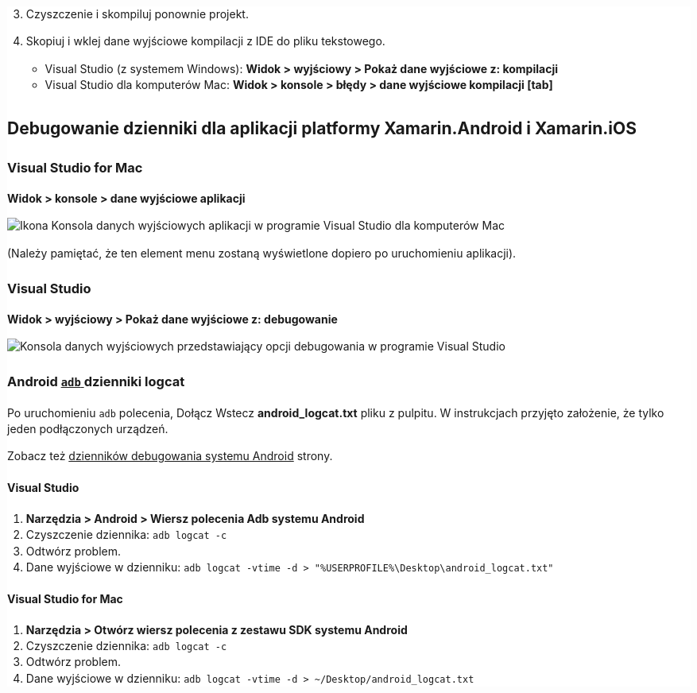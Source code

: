 3.  Czyszczenie i skompiluj ponownie projekt.

4.  Skopiuj i wklej dane wyjściowe kompilacji z IDE do pliku tekstowego.
     - Visual Studio (z systemem Windows): **Widok > wyjściowy > Pokaż dane wyjściowe z: kompilacji**
     - Visual Studio dla komputerów Mac: **Widok > konsole > błędy > dane wyjściowe kompilacji [tab]**

## <a name="a-iddebug-logs-for-xamarin-apps-namedebug-logs-for-xamarin-apps-debug-logs-for-xamarinandroid-and-xamarinios-apps"></a><a id="debug-logs-for-xamarin-apps" name="debug-logs-for-xamarin-apps" />Debugowanie dzienniki dla aplikacji platformy Xamarin.Android i Xamarin.iOS

### <a name="visual-studio-for-mac"></a>Visual Studio for Mac

**Widok > konsole > dane wyjściowe aplikacji**

![](https://kb.xamarin.com/customer/portal/attachments/337290 "Ikona Konsola danych wyjściowych aplikacji w programie Visual Studio dla komputerów Mac")


(Należy pamiętać, że ten element menu zostaną wyświetlone dopiero po uruchomieniu aplikacji).

### <a name="visual-studio"></a>Visual Studio

**Widok > wyjściowy > Pokaż dane wyjściowe z: debugowanie**

![](https://kb.xamarin.com/customer/portal/attachments/337292 "Konsola danych wyjściowych przedstawiający opcji debugowania w programie Visual Studio")

### <a name="a-idadb-logcat-nameadb-logcat-android-adbhttpdeveloperandroidcomtoolshelpadbhtml-logcat-logs"></a><a id="adb-logcat" name="adb-logcat" />Android [ `adb` ](http://developer.android.com/tools/help/adb.html) dzienniki logcat

Po uruchomieniu `adb` polecenia, Dołącz Wstecz **android_logcat.txt** pliku z pulpitu. W instrukcjach przyjęto założenie, że tylko jeden podłączonych urządzeń.

Zobacz też [dzienników debugowania systemu Android](~/android/deploy-test/debugging/android-debug-log.md) strony.

#### <a name="visual-studio"></a>Visual Studio

1.  **Narzędzia > Android > Wiersz polecenia Adb systemu Android**
2.  Czyszczenie dziennika: `adb logcat -c`
3.  Odtwórz problem.
4.  Dane wyjściowe w dzienniku: `adb logcat -vtime -d > "%USERPROFILE%\Desktop\android_logcat.txt"`

#### <a name="visual-studio-for-mac"></a>Visual Studio for Mac

1.  **Narzędzia > Otwórz wiersz polecenia z zestawu SDK systemu Android**
2.  Czyszczenie dziennika: `adb logcat -c`
3.  Odtwórz problem.
4.  Dane wyjściowe w dzienniku: `adb logcat -vtime -d > ~/Desktop/android_logcat.txt`
